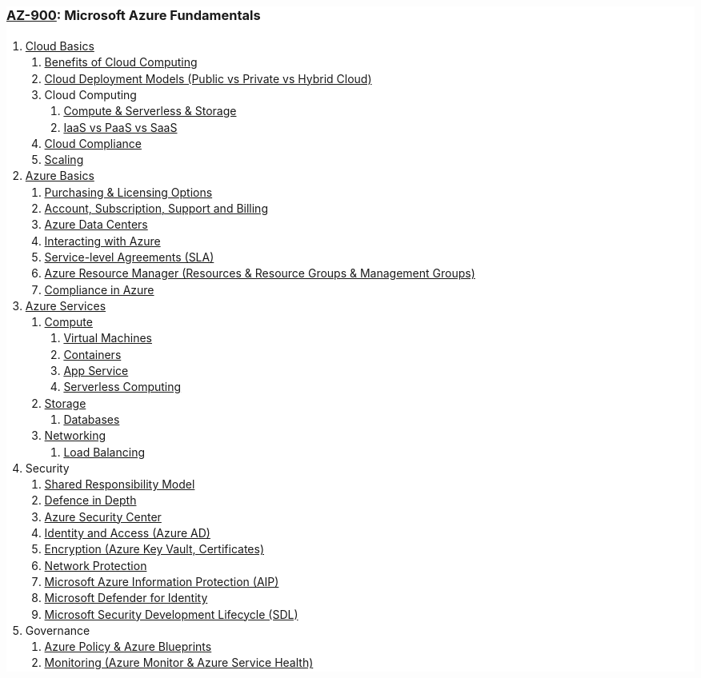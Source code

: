 ### [AZ-900](https://docs.microsoft.com/en-us/learn/certifications/exams/az-900): Microsoft Azure Fundamentals

1. [Cloud Basics](#Cloud-Basics)
   1. [Benefits of Cloud Computing](Benefits-of-Cloud-Computing)
   2. [Cloud Deployment Models (Public vs Private vs Hybrid Cloud)](./AZ-900%20Microsoft%20Azure%20Fundamentals/1.2.%20Cloud%20Deployment%20Models%20(Public%20vs%20Private%20vs%20Hybrid%20Cloud).md)
   3. Cloud Computing
      1. [Compute & Serverless & Storage](./AZ-900%20Microsoft%20Azure%20Fundamentals/1.3.1.%20Compute%20&%20Serverless%20&%20Storage.md)
      2. [IaaS vs PaaS vs SaaS](./AZ-900%20Microsoft%20Azure%20Fundamentals/1.3.2.%20IaaS%20vs%20PaaS%20vs%20SaaS.md)
   4. [Cloud Compliance](./AZ-900%20Microsoft%20Azure%20Fundamentals/1.4.%20Cloud%20Compliance.md)
   5. [Scaling](./AZ-900%20Microsoft%20Azure%20Fundamentals/1.5.%20Scaling.md)
2. [Azure Basics](./AZ-900%20Microsoft%20Azure%20Fundamentals/2.%20Azure%20Basics.md)
   1. [Purchasing & Licensing Options](./AZ-900%20Microsoft%20Azure%20Fundamentals/2.1.%20Purchasing%20&%20Licensing%20Options.md)
   2. [Account, Subscription, Support and Billing](./AZ-900%20Microsoft%20Azure%20Fundamentals/2.2.%20Azure%20Account,%20Subscription,%20Support%20and%20Billing.md)
   3. [Azure Data Centers](./AZ-900%20Microsoft%20Azure%20Fundamentals/2.3.%20Azure%20Data%20Centers.md)
   4. [Interacting with Azure](./AZ-900%20Microsoft%20Azure%20Fundamentals/2.4.%20Interacting%20with%20Azure.md)
   5. [Service-level Agreements (SLA)](./AZ-900%20Microsoft%20Azure%20Fundamentals/2.5.%20Service-level%20Agreements%20(SLA).md)
   6. [Azure Resource Manager (Resources & Resource Groups & Management Groups)](./AZ-900%20Microsoft%20Azure%20Fundamentals/2.6.%20Azure%20Resource%20Manager%20(Resources%20&%20Resource%20Groups%20&%20Management%20Groups).md)
   7. [Compliance in Azure](./AZ-900%20Microsoft%20Azure%20Fundamentals/2.7.%20Compliance%20in%20Azure.md)
3. [Azure Services](./AZ-900%20Microsoft%20Azure%20Fundamentals/3.%20Azure%20Services.md)
   1. [Compute](./AZ-900%20Microsoft%20Azure%20Fundamentals/3.1.%20Compute.md)
      1. [Virtual Machines](./AZ-900%20Microsoft%20Azure%20Fundamentals/3.1.1.%20Virtual%20Machines.md)
      2. [Containers](./AZ-900%20Microsoft%20Azure%20Fundamentals/3.1.2.%20Containers.md)
      3. [App Service](./AZ-900%20Microsoft%20Azure%20Fundamentals/3.1.3.%20App%20Service.md)
      4. [Serverless Computing](./AZ-900%20Microsoft%20Azure%20Fundamentals/3.1.4.%20Serverless%20Computing.md)
   2. [Storage](./AZ-900%20Microsoft%20Azure%20Fundamentals/3.2.%20Storage.md)
      1. [Databases](./AZ-900%20Microsoft%20Azure%20Fundamentals/3.2.1.%20Databases.md)
   3. [Networking](./AZ-900%20Microsoft%20Azure%20Fundamentals/3.3.%20Networking.md)
      1. [Load Balancing](./AZ-900%20Microsoft%20Azure%20Fundamentals/3.3.1.%20Load%20Balancing.md)
4. Security
   1. [Shared Responsibility Model](./AZ-900%20Microsoft%20Azure%20Fundamentals/4.1.%20Shared%20Responsibility%20Model.md)
   2. [Defence in Depth](./AZ-900%20Microsoft%20Azure%20Fundamentals/4.2.%20Defence%20in%20Depth.md)
   3. [Azure Security Center](./AZ-900%20Microsoft%20Azure%20Fundamentals/4.3.%20Azure%20Security%20Center.md)
   4. [Identity and Access (Azure AD)](./AZ-900%20Microsoft%20Azure%20Fundamentals/4.4.%20Identity%20and%20Access%20(Azure%20AD).md)
   5. [Encryption (Azure Key Vault, Certificates)](./AZ-900%20Microsoft%20Azure%20Fundamentals/4.5.%20Encryption%20(Azure%20Key%20Vault,%20Certificates).md)
   6. [Network Protection](./AZ-900%20Microsoft%20Azure%20Fundamentals/4.6.%20Network%20Protection.md)
   7. [Microsoft Azure Information Protection (AIP)](./AZ-900%20Microsoft%20Azure%20Fundamentals/4.7.%20Microsoft%20Azure%20Information%20Protection%20(AIP).md)
   8. [Microsoft Defender for Identity](./AZ-900%20Microsoft%20Azure%20Fundamentals/../AZ-900%20Microsoft%20Azure%20Fundamentals/4.8.%20Microsoft%20Defender%20for%20Identity.md)
   9. [Microsoft Security Development Lifecycle (SDL)](./AZ-900%20Microsoft%20Azure%20Fundamentals/4.9.%20Microsoft%20Security%20Development%20Lifecycle%20(SDL).md)
5. Governance
   1. [Azure Policy & Azure Blueprints](./AZ-900%20Microsoft%20Azure%20Fundamentals/5.1.%20Azure%20Policy%20&%20Azure%20Blueprints.md)
   2. [Monitoring (Azure Monitor & Azure Service Health)](./AZ-900%20Microsoft%20Azure%20Fundamentals/5.2.%20Monitoring%20(Azure%20Monitor%20&%20Azure%20Service%20Health).md)